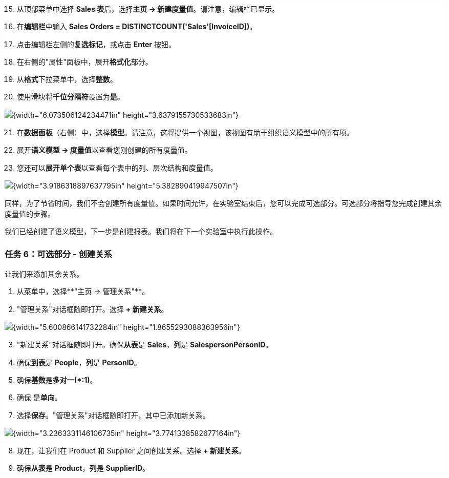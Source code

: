 15. 从顶部菜单中选择 **Sales 表**后，选择**主页 -\>
    新建度量值**。请注意，编辑栏已显示。

16. 在**编辑栏**中输入 **Sales Orders =
    DISTINCTCOUNT('Sales'\[InvoiceID\])**。

17. 点击编辑栏左侧的**复选标记**，或点击 **Enter** 按钮。

18. 在右侧的"属性"面板中，展开**格式化**部分。

19. 从**格式**下拉菜单中，选择**整数**。

20. 使用滑块将**千位分隔符**设置为**是**。

![](images6/media/image26.png){width="6.073506124234471in"
height="3.6379155730533683in"}

21. 在**数据面板**（右侧）中，选择**模型**。请注意，这将提供一个视图，该视图有助于组织语义模型中的所有项。

22. 展开**语义模型 -\> 度量值**以查看您刚创建的所有度量值。

23. 您还可以**展开单个表**以查看每个表中的列、层次结构和度量值。

![](images6/media/image27.png){width="3.9186318897637795in"
height="5.382890419947507in"}

同样，为了节省时间，我们不会创建所有度量值。如果时间允许，在实验室结束后，您可以完成可选部分。可选部分将指导您完成创建其余度量值的步骤。

我们已经创建了语义模型，下一步是创建报表。我们将在下一个实验室中执行此操作。

### 任务 6：可选部分 - 创建关系

让我们来添加其余关系。

1.  从菜单中，选择**"主页 -\> 管理关系"**。

2.  "管理关系"对话框随即打开。选择 **+ 新建关系**。

![](images6/media/image28.png){width="5.600866141732284in"
height="1.8655293088363956in"}

3.  "新建关系"对话框随即打开。确保**从表**是 **Sales**，**列**是
    **SalespersonPersonID**。

4.  确保**到表**是 **People**，**列**是 **PersonID**。

5.  确保**基数**是**多对一(\*:1)**。

6.  确保 是**单向**。

7.  选择**保存**。"管理关系"对话框随即打开，其中已添加新关系。

![](images6/media/image29.png){width="3.2363331146106735in"
height="3.7741338582677164in"}

8.  现在，让我们在 Product 和 Supplier 之间创建关系。选择 **+
    新建关系**。

9.  确保**从表**是 **Product**，**列**是 **SupplierID**。
